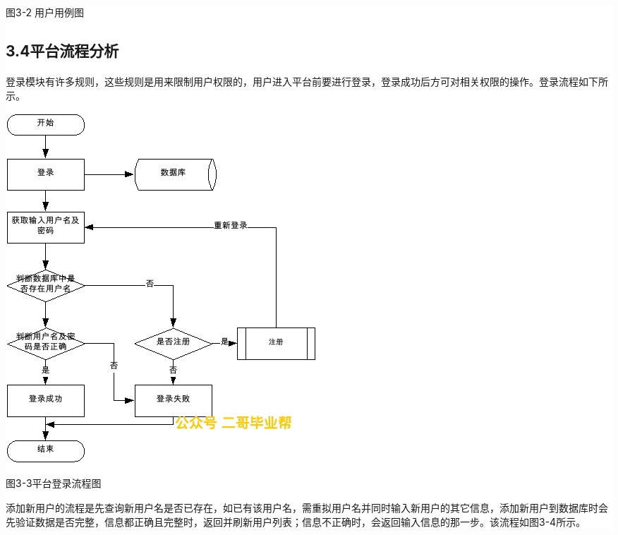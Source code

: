 图3-2 用户用例图

## 3.4平台流程分析
登录模块有许多规则，这些规则是用来限制用户权限的，用户进入平台前要进行登录，登录成功后方可对相关权限的操作。登录流程如下所示。

![](/md/blog.003.png)

图3-3平台登录流程图

添加新用户的流程是先查询新用户名是否已存在，如已有该用户名，需重拟用户名并同时输入新用户的其它信息，添加新用户到数据库时会先验证数据是否完整，信息都正确且完整时，返回并刷新用户列表；信息不正确时，会返回输入信息的那一步。该流程如图3-4所示。
